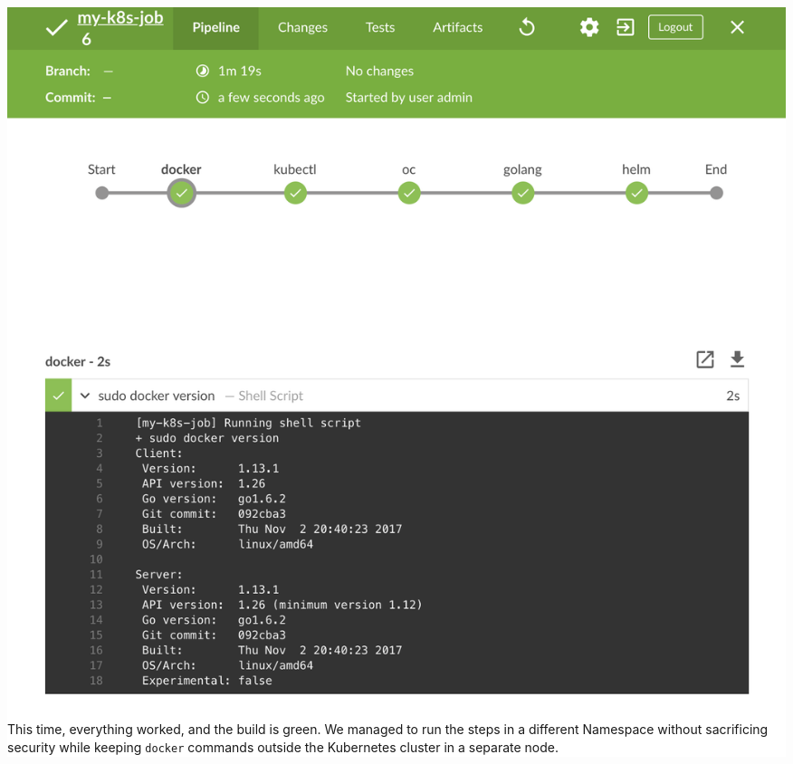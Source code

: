 ![Figure 6-11: Jenkins job for testing tools](images/ch06/jenkins-tools-with-docker-build.png)

This time, everything worked, and the build is green. We managed to run the steps in a different Namespace without sacrificing security while keeping `docker` commands outside the Kubernetes cluster in a separate node.
